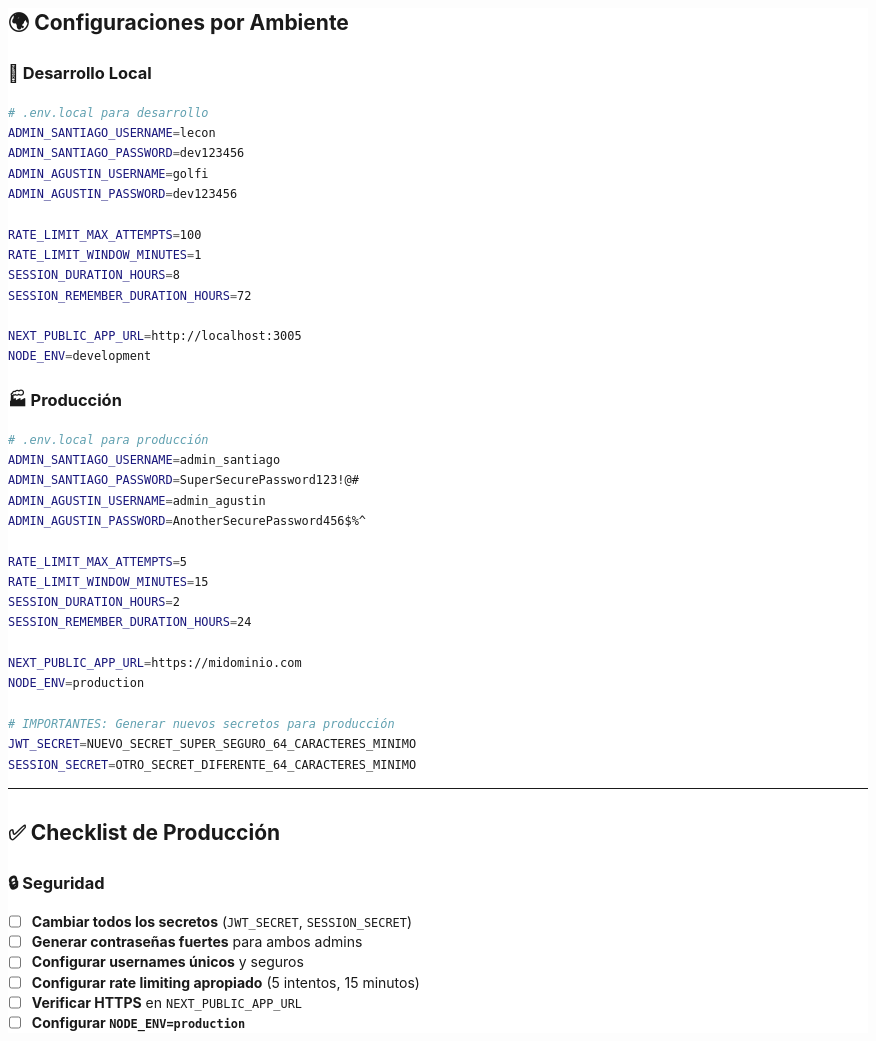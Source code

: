 
## 🌍 Configuraciones por Ambiente

### 🚧 **Desarrollo Local**
```bash
# .env.local para desarrollo
ADMIN_SANTIAGO_USERNAME=lecon
ADMIN_SANTIAGO_PASSWORD=dev123456
ADMIN_AGUSTIN_USERNAME=golfi
ADMIN_AGUSTIN_PASSWORD=dev123456

RATE_LIMIT_MAX_ATTEMPTS=100
RATE_LIMIT_WINDOW_MINUTES=1
SESSION_DURATION_HOURS=8
SESSION_REMEMBER_DURATION_HOURS=72

NEXT_PUBLIC_APP_URL=http://localhost:3005
NODE_ENV=development
```

### 🏭 **Producción**
```bash
# .env.local para producción
ADMIN_SANTIAGO_USERNAME=admin_santiago
ADMIN_SANTIAGO_PASSWORD=SuperSecurePassword123!@#
ADMIN_AGUSTIN_USERNAME=admin_agustin
ADMIN_AGUSTIN_PASSWORD=AnotherSecurePassword456$%^

RATE_LIMIT_MAX_ATTEMPTS=5
RATE_LIMIT_WINDOW_MINUTES=15
SESSION_DURATION_HOURS=2
SESSION_REMEMBER_DURATION_HOURS=24

NEXT_PUBLIC_APP_URL=https://midominio.com
NODE_ENV=production

# IMPORTANTES: Generar nuevos secretos para producción
JWT_SECRET=NUEVO_SECRET_SUPER_SEGURO_64_CARACTERES_MINIMO
SESSION_SECRET=OTRO_SECRET_DIFERENTE_64_CARACTERES_MINIMO
```

---

## ✅ Checklist de Producción

### 🔒 **Seguridad**
- [ ] **Cambiar todos los secretos** (`JWT_SECRET`, `SESSION_SECRET`)
- [ ] **Generar contraseñas fuertes** para ambos admins
- [ ] **Configurar usernames únicos** y seguros
- [ ] **Configurar rate limiting apropiado** (5 intentos, 15 minutos)
- [ ] **Verificar HTTPS** en `NEXT_PUBLIC_APP_URL`
- [ ] **Configurar `NODE_ENV=production`**
